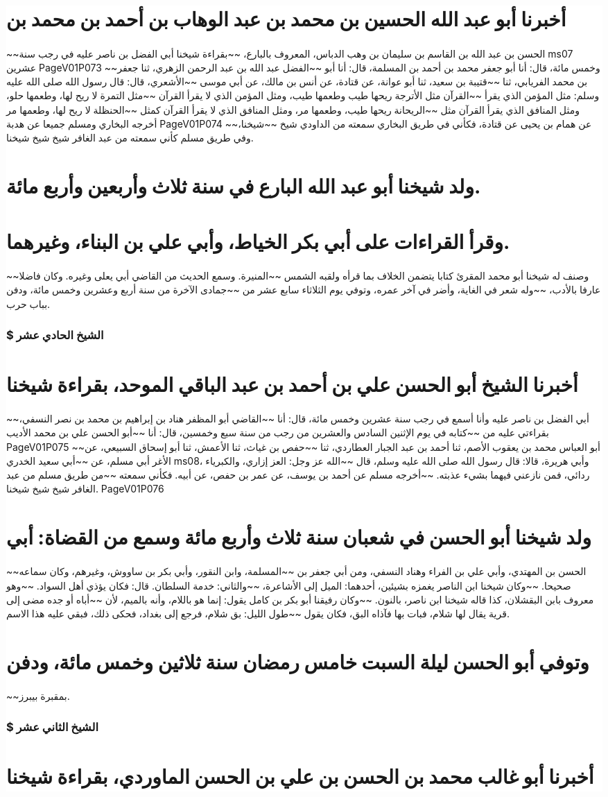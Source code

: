# أخبرنا أبو عبد الله الحسين بن محمد بن عبد الوهاب بن أحمد بن محمد بن
~~الحسن بن عبد الله بن القاسم بن سليمان بن وهب الدباس، المعروف بالبارع،
~~بقراءة شيخنا أبي الفضل بن ناصر عليه في رجب سنة ms07 عشرين PageV01P073 
~~وخمس مائة، قال: أنا أبو جعفر محمد بن أحمد بن المسلمة، قال: أنا أبو
~~الفضل عبد الله بن عبد الرحمن الزهري، ثنا جعفر بن محمد الفريابي، ثنا
~~قتيبة بن سعيد، ثنا أبو عوانة، عن قتادة، عن أنس بن مالك، عن أبي موسى
~~الأشعري، قال: قال رسول الله صلى الله عليه وسلم: مثل المؤمن الذي يقرأ
~~القرآن مثل الأترجة ريحها طيب وطعمها طيب، ومثل المؤمن الذي لا يقرأ القرآن
~~مثل التمرة لا ريح لها، وطعمها حلو، ومثل المنافق الذي يقرأ القرآن مثل
~~الريحانة ريحها طيب، وطعمها مر، ومثل المنافق الذي لا يقرأ القرآن كمثل
~~الحنظلة لا ريح لها، وطعمها مر أخرجه البخاري ومسلم جميعا عن هدبة PageV01P074 
~~عن همام بن يحيى عن قتادة، فكأني في طريق البخاري سمعته من الداودي شيخ
~~شيخنا، وفي طريق مسلم كأني سمعته من عبد الغافر شيخ شيخ شيخنا.
# ولد شيخنا أبو عبد الله البارع في سنة ثلاث وأربعين وأربع مائة.
# وقرأ القراءات على أبي بكر الخياط، وأبي علي بن البناء، وغيرهما. 
~~وصنف له شيخنا أبو محمد المقرئ كتابا يتضمن الخلاف بما قرأه ولقبه الشمس
~~المنيرة. وسمع الحديث من القاضي أبي يعلى وغيره. وكان فاضلا عارفا بالأدب، 
~~وله شعر في الغاية، وأضر في آخر عمره، وتوفي يوم الثلاثاء سابع عشر من 
~~جمادى الآخرة من سنة أربع وعشرين وخمس مائة، ودفن بباب حرب.
### $ الشيخ الحادي عشر
# أخبرنا الشيخ أبو الحسن علي بن أحمد بن عبد الباقي الموحد، بقراءة شيخنا
~~أبي الفضل بن ناصر عليه وأنا أسمع في رجب سنة عشرين وخمس مائة، قال: أنا
~~القاضي أبو المظفر هناد بن إبراهيم بن محمد بن نصر النسفي، بقراءتي عليه من
~~كتابه في يوم الإثنين السادس والعشرين من رجب من سنة سبع وخمسين، قال: أنا
~~أبو الحسن علي بن محمد الأديب PageV01P075 
~~أبو العباس محمد بن يعقوب الأصم، ثنا أحمد بن عبد الجبار العطاردي، ثنا
~~حفص بن غياث، ثنا الأعمش، ثنا أبو إسحاق السبيعي، عن الأغر أبي مسلم، عن
~~أبي سعيد الخدري ms08، وأبي هريرة، قالا: قال رسول الله صلى الله عليه وسلم، قال
~~الله عز وجل: العز إزاري، والكبرياء ردائي، فمن نازعني فيهما بشيء عذبته. 
~~أخرجه مسلم عن أحمد بن يوسف، عن عمر بن حفص، عن أبيه. فكأني سمعته 
~~من طريق مسلم من عبد الغافر شيخ شيخ شيخنا. PageV01P076 
# ولد شيخنا أبو الحسن في شعبان سنة ثلاث وأربع مائة وسمع من القضاة: أبي
~~الحسن بن المهتدي، وأبي علي بن الفراء وهناد النسفي، ومن أبي جعفر بن
~~المسلمة، وابن النقور، وأبي بكر بن ساووش، وغيرهم، وكان سماعه صحيحا.
~~وكان شيخنا ابن الناصر يغمزه بشيئين، أحدهما: الميل إلى الأشاعرة،
~~والثاني: خدمة السلطان. قال: فكان يؤذي أهل السواد.
~~وهو معروف بابن البقشلان، كذا قاله شيخنا ابن ناصر، بالنون. 
~~وكان رفيقنا أبو بكر بن كامل يقول: إنما هو باللام، وأنه بالميم، لأن
~~أباه أو جده مضى إلى قرية يقال لها شلام، فبات بها فآذاه البق، فكان يقول
~~طول الليل: بق شلام، فرجع إلى بغداد، فحكى ذلك، فبقي عليه هذا الاسم.
# وتوفي أبو الحسن ليلة السبت خامس رمضان سنة ثلاثين وخمس مائة، ودفن
~~بمقبرة بيبرز.
### $ الشيخ الثاني عشر
# أخبرنا أبو غالب محمد بن الحسن بن علي بن الحسن الماوردي، بقراءة شيخنا